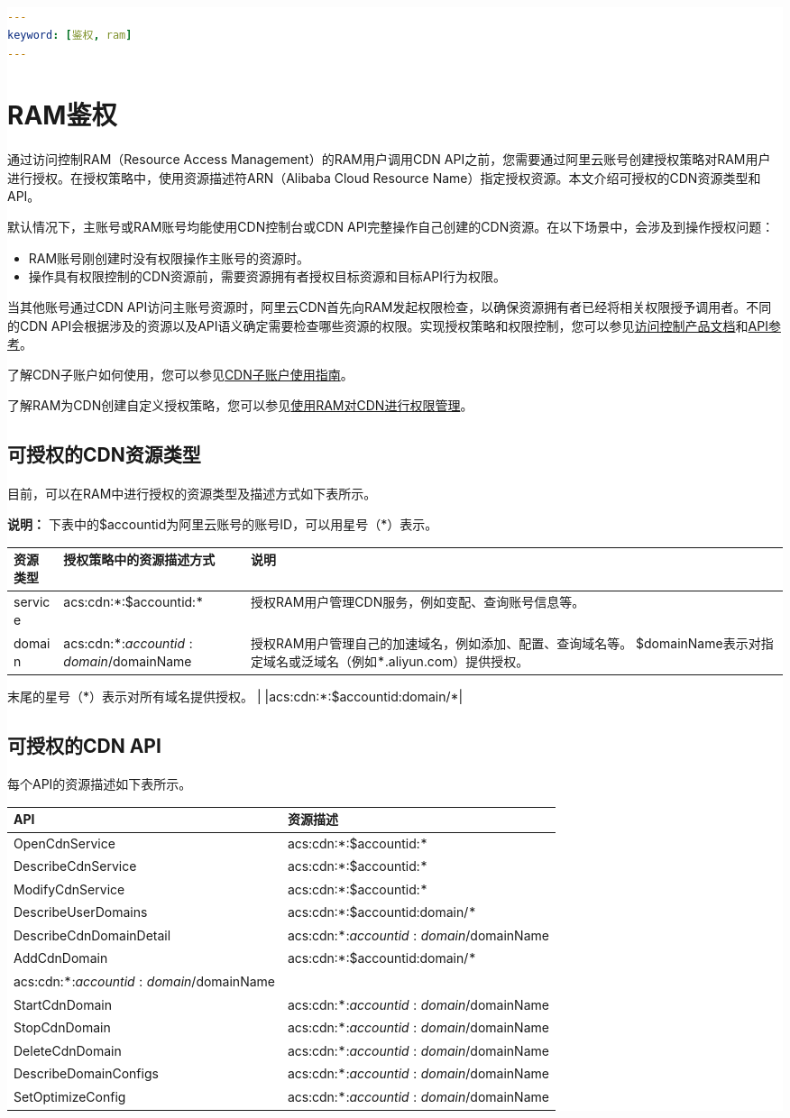 ```yaml
---
keyword: [鉴权, ram]
---
```


# RAM鉴权

通过访问控制RAM（Resource Access Management）的RAM用户调用CDN API之前，您需要通过阿里云账号创建授权策略对RAM用户进行授权。在授权策略中，使用资源描述符ARN（Alibaba Cloud Resource Name）指定授权资源。本文介绍可授权的CDN资源类型和API。

默认情况下，主账号或RAM账号均能使用CDN控制台或CDN API完整操作自己创建的CDN资源。在以下场景中，会涉及到操作授权问题：

-   RAM账号刚创建时没有权限操作主账号的资源时。
-   操作具有权限控制的CDN资源前，需要资源拥有者授权目标资源和目标API行为权限。

当其他账号通过CDN API访问主账号资源时，阿里云CDN首先向RAM发起权限检查，以确保资源拥有者已经将相关权限授予调用者。不同的CDN API会根据涉及的资源以及API语义确定需要检查哪些资源的权限。实现授权策略和权限控制，您可以参见[访问控制产品文档](/cn.zh-CN/产品简介/什么是访问控制.md)和[API参考](/cn.zh-CN/API参考/API参考（RAM）/API概览.md)。

了解CDN子账户如何使用，您可以参见[CDN子账户使用指南](/cn.zh-CN/服务管理/其他配置/CDN子账户使用指南.md)。

了解RAM为CDN创建自定义授权策略，您可以参见[使用RAM对CDN进行权限管理](/cn.zh-CN/教程/使用RAM对CDN进行权限管理.md)。

## 可授权的CDN资源类型

目前，可以在RAM中进行授权的资源类型及描述方式如下表所示。

**说明：** 下表中的$accountid为阿里云账号的账号ID，可以用星号（\*）表示。

|资源类型|授权策略中的资源描述方式|说明|
|:---|:-----------|:-|
|service|acs:cdn:\*:$accountid:\*|授权RAM用户管理CDN服务，例如变配、查询账号信息等。|
|domain|acs:cdn:\*:$accountid:domain/$domainName|授权RAM用户管理自己的加速域名，例如添加、配置、查询域名等。 $domainName表示对指定域名或泛域名（例如\*.aliyun.com）提供授权。

末尾的星号（\*）表示对所有域名提供授权。 |
|acs:cdn:\*:$accountid:domain/\*|

## 可授权的CDN API

每个API的资源描述如下表所示。

|API|资源描述|
|:--|:---|
|OpenCdnService|acs:cdn:\*:$accountid:\*|
|DescribeCdnService|acs:cdn:\*:$accountid:\*|
|ModifyCdnService|acs:cdn:\*:$accountid:\*|
|DescribeUserDomains|acs:cdn:\*:$accountid:domain/\*|
|DescribeCdnDomainDetail|acs:cdn:\*:$accountid:domain/$domainName|
|AddCdnDomain|acs:cdn:\*:$accountid:domain/\*|
|acs:cdn:\*:$accountid:domain/$domainName|
|StartCdnDomain|acs:cdn:\*:$accountid:domain/$domainName|
|StopCdnDomain|acs:cdn:\*:$accountid:domain/$domainName|
|DeleteCdnDomain|acs:cdn:\*:$accountid:domain/$domainName|
|DescribeDomainConfigs|acs:cdn:\*:$accountid:domain/$domainName|
|SetOptimizeConfig|acs:cdn:\*:$accountid:domain/$domainName|